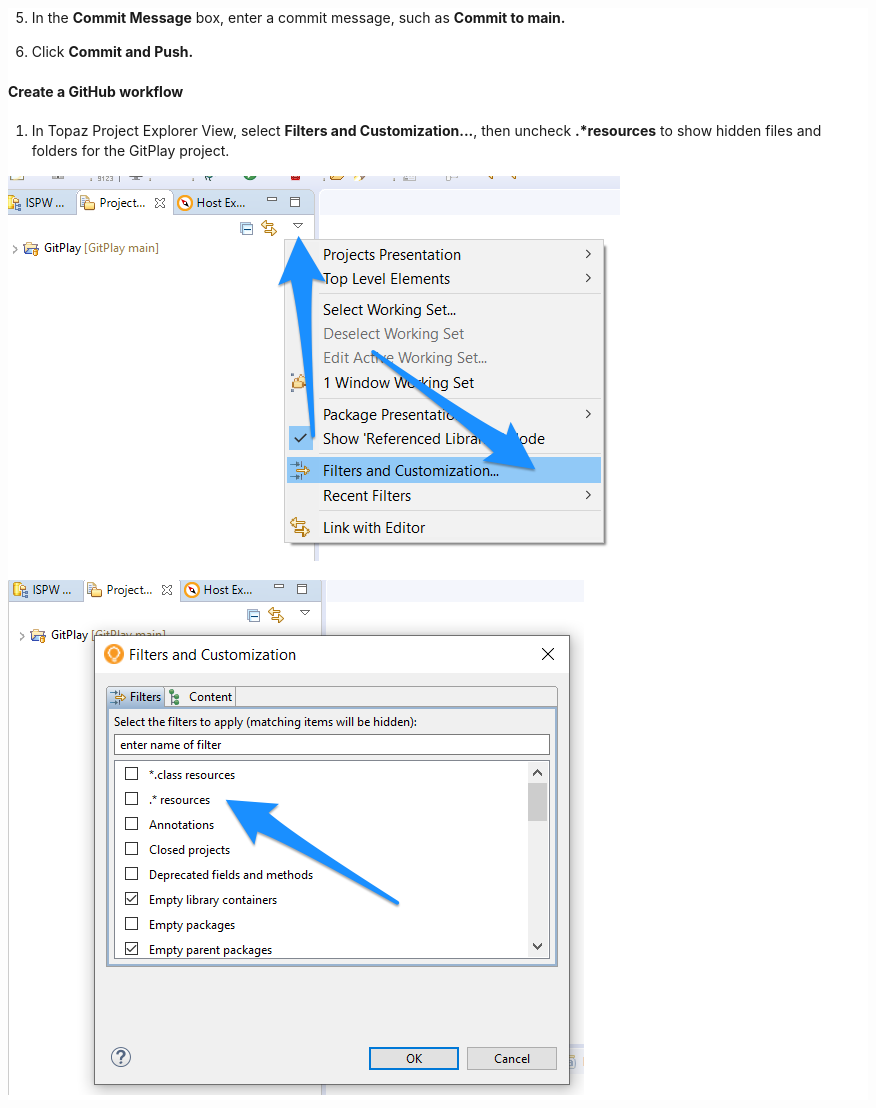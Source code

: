 5. In the **Commit Message** box, enter a commit message, such as **Commit to main.**

6. Click **Commit and Push.**

<a id='create-github-workflow'></a>

#### Create a GitHub workflow

1. In Topaz Project Explorer View, select **Filters and Customization...**, then uncheck **\.\*resources** to show hidden files and folders for the GitPlay project.

![IspwGithubCustomizeFilter](../images/ispw_github_topaz_customize_filter.png)

![image-20210610151924742](../images/ispw_github_customize_filter2.png)
